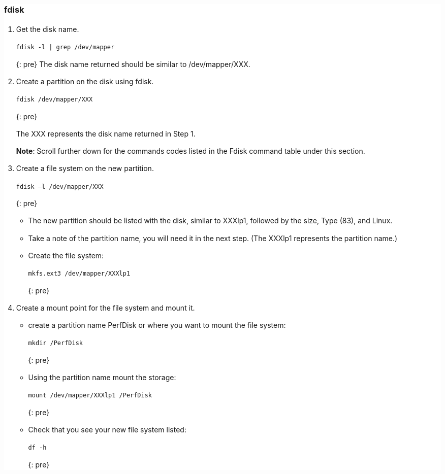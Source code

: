 ### fdisk

1. Get the disk name.
   ```
   fdisk -l | grep /dev/mapper
   ```
   {: pre}
   The disk name returned should be similar to /dev/mapper/XXX.

2. Create a partition on the disk using fdisk.

   ```
   fdisk /dev/mapper/XXX
   ```
   {: pre}

   The XXX represents the disk name returned in Step 1. <br />

   **Note**: Scroll further down for the commands codes listed in the Fdisk command table under this section.

3. Create a file system on the new partition.

   ```
   fdisk –l /dev/mapper/XXX
   ```
   {: pre}

   - The new partition should be listed with the disk, similar to XXXlp1, followed by the size, Type (83), and Linux.
   - Take a note of the partition name, you will need it in the next step. (The XXXlp1 represents the partition name.)
   - Create the file system:

     ```
     mkfs.ext3 /dev/mapper/XXXlp1
     ```
     {: pre}

4. Create a mount point for the file system and mount it.
   - create a partition name PerfDisk or where you want to mount the file system:

     ```
     mkdir /PerfDisk
     ```
     {: pre}

   - Using the partition name mount the storage:
     ```
     mount /dev/mapper/XXXlp1 /PerfDisk
     ```
     {: pre}

   - Check that you see your new file system listed:
     ```
     df -h
     ```
     {: pre}
